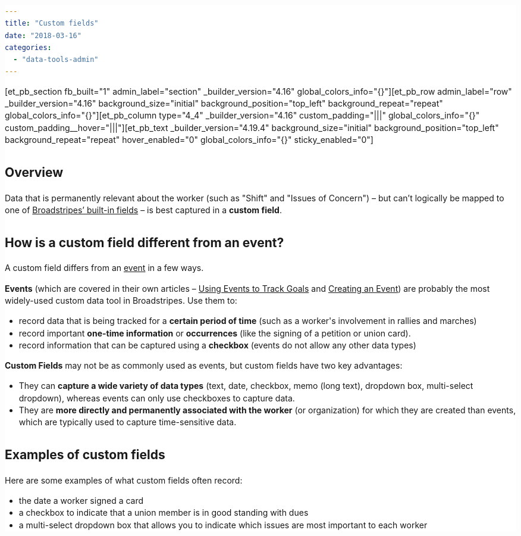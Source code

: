```yaml
---
title: "Custom fields"
date: "2018-03-16"
categories: 
  - "data-tools-admin"
---
```


\[et\_pb\_section fb\_built="1" admin\_label="section" \_builder\_version="4.16" global\_colors\_info="{}"\]\[et\_pb\_row admin\_label="row" \_builder\_version="4.16" background\_size="initial" background\_position="top\_left" background\_repeat="repeat" global\_colors\_info="{}"\]\[et\_pb\_column type="4\_4" \_builder\_version="4.16" custom\_padding="|||" global\_colors\_info="{}" custom\_padding\_\_hover="|||"\]\[et\_pb\_text \_builder\_version="4.19.4" background\_size="initial" background\_position="top\_left" background\_repeat="repeat" hover\_enabled="0" global\_colors\_info="{}" sticky\_enabled="0"\]

## Overview

Data that is permanently relevant about the worker (such as "Shift" and "Issues of Concern") – but can’t logically be mapped to one of [Broadstripes’ built-in fields](https://help.broadstripes.com/help-articles/admin-tools/data-tools-admin/built-in-data/) – is best captured in a **custom field**.

## How is a custom field different from an event?

A custom field differs from an [event](https://help.broadstripes.com/help-articles/using-broadstripes/customize/create-events-to-track-goals/) in a few ways.

**Events** (which are covered in their own articles – [Using Events to Track Goals](https://help.broadstripes.com/help-articles/using-broadstripes/customize/create-events-to-track-goals/) and [Creating an Event](https://help.broadstripes.com/help-articles/admin-tools/data-tools-admin/creating-an-event/)) are probably the most widely-used custom data tool in Broadstripes. Use them to:

- record data that is being tracked for a **certain period of time** (such as a worker's involvement in rallies and marches)
- record important **one-time information** or **occurrences** (like the signing of a petition or union card).
- record information that can be captured using a **checkbox** (events do not allow any other data types)

**Custom Fields** may not be as commonly used as events, but custom fields have two key advantages:

- They can **capture a wide variety of data types** (text, date, checkbox, memo (long text), dropdown box, multi-select dropdown), whereas events can only use checkboxes to capture data.
- They are **more directly and permanently associated with the worker** (or organization) for which they are created than events, which are typically used to capture time-sensitive data.

## Examples of custom fields

Here are some examples of what custom fields often record:

- the date a worker signed a card
- a checkbox to indicate that a union member is in good standing with dues
- a multi-select dropdown box that allows you to indicate which issues are most important to each worker

